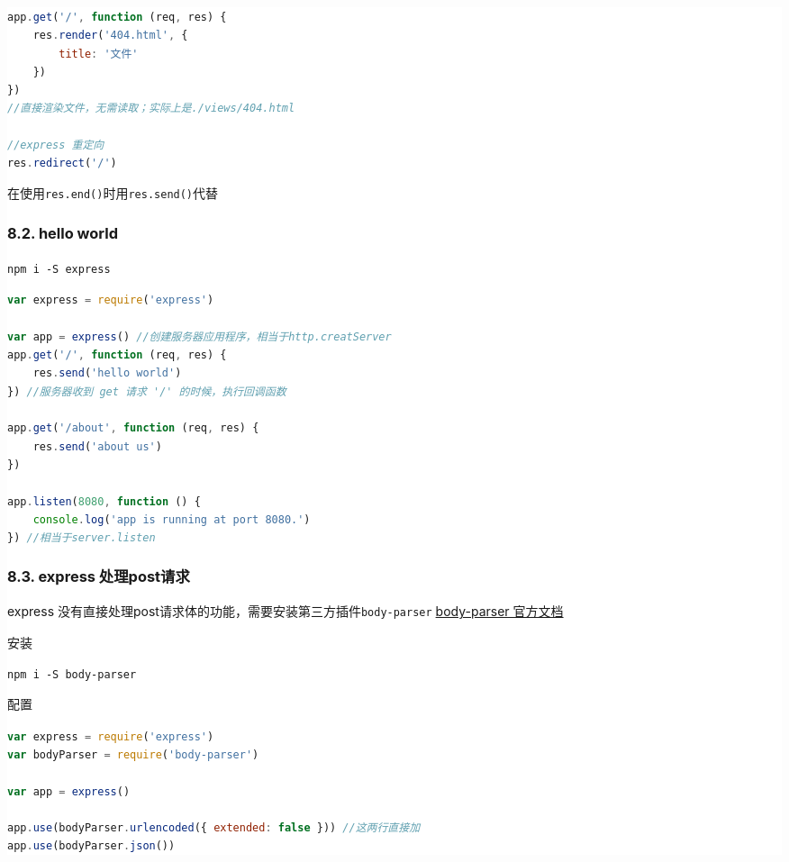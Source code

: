 ```javascript
app.get('/', function (req, res) {
    res.render('404.html', {
        title: '文件'
    })
})
//直接渲染文件，无需读取；实际上是./views/404.html

//express 重定向
res.redirect('/')
```



在使用`res.end()`时用`res.send()`代替

### 8.2. hello world

```shell
npm i -S express
```

```javascript
var express = require('express')

var app = express() //创建服务器应用程序，相当于http.creatServer
app.get('/', function (req, res) {
    res.send('hello world')
}) //服务器收到 get 请求 '/' 的时候，执行回调函数

app.get('/about', function (req, res) {
    res.send('about us')
}) 

app.listen(8080, function () {
    console.log('app is running at port 8080.')
}) //相当于server.listen
```

### 8.3. express 处理post请求

express 没有直接处理post请求体的功能，需要安装第三方插件`body-parser` [body-parser 官方文档](https://www.expressjs.com.cn/resources/middleware/body-parser.html)

安装

```shell
npm i -S body-parser
```

配置

```javascript
var express = require('express')
var bodyParser = require('body-parser')

var app = express()

app.use(bodyParser.urlencoded({ extended: false })) //这两行直接加
app.use(bodyParser.json())
```
